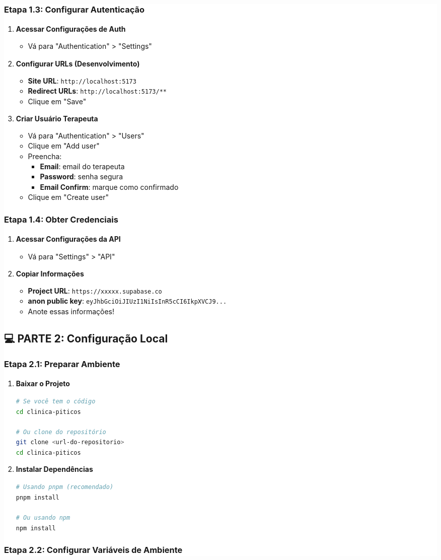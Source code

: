 ### Etapa 1.3: Configurar Autenticação

1. **Acessar Configurações de Auth**
   - Vá para "Authentication" > "Settings"

2. **Configurar URLs (Desenvolvimento)**
   - **Site URL**: `http://localhost:5173`
   - **Redirect URLs**: `http://localhost:5173/**`
   - Clique em "Save"

3. **Criar Usuário Terapeuta**
   - Vá para "Authentication" > "Users"
   - Clique em "Add user"
   - Preencha:
     - **Email**: email do terapeuta
     - **Password**: senha segura
     - **Email Confirm**: marque como confirmado
   - Clique em "Create user"

### Etapa 1.4: Obter Credenciais

1. **Acessar Configurações da API**
   - Vá para "Settings" > "API"

2. **Copiar Informações**
   - **Project URL**: `https://xxxxx.supabase.co`
   - **anon public key**: `eyJhbGciOiJIUzI1NiIsInR5cCI6IkpXVCJ9...`
   - Anote essas informações!

## 💻 PARTE 2: Configuração Local

### Etapa 2.1: Preparar Ambiente

1. **Baixar o Projeto**
   ```bash
   # Se você tem o código
   cd clinica-piticos
   
   # Ou clone do repositório
   git clone <url-do-repositorio>
   cd clinica-piticos
   ```

2. **Instalar Dependências**
   ```bash
   # Usando pnpm (recomendado)
   pnpm install
   
   # Ou usando npm
   npm install
   ```

### Etapa 2.2: Configurar Variáveis de Ambiente

